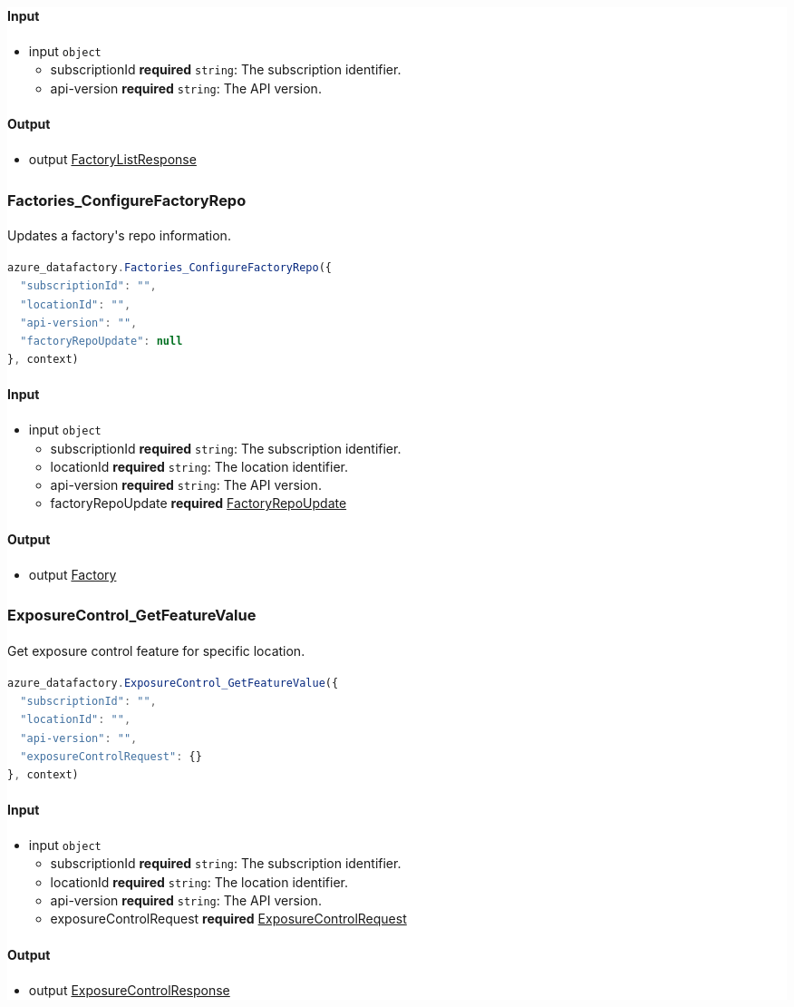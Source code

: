#### Input
* input `object`
  * subscriptionId **required** `string`: The subscription identifier.
  * api-version **required** `string`: The API version.

#### Output
* output [FactoryListResponse](#factorylistresponse)

### Factories_ConfigureFactoryRepo
Updates a factory's repo information.


```js
azure_datafactory.Factories_ConfigureFactoryRepo({
  "subscriptionId": "",
  "locationId": "",
  "api-version": "",
  "factoryRepoUpdate": null
}, context)
```

#### Input
* input `object`
  * subscriptionId **required** `string`: The subscription identifier.
  * locationId **required** `string`: The location identifier.
  * api-version **required** `string`: The API version.
  * factoryRepoUpdate **required** [FactoryRepoUpdate](#factoryrepoupdate)

#### Output
* output [Factory](#factory)

### ExposureControl_GetFeatureValue
Get exposure control feature for specific location.


```js
azure_datafactory.ExposureControl_GetFeatureValue({
  "subscriptionId": "",
  "locationId": "",
  "api-version": "",
  "exposureControlRequest": {}
}, context)
```

#### Input
* input `object`
  * subscriptionId **required** `string`: The subscription identifier.
  * locationId **required** `string`: The location identifier.
  * api-version **required** `string`: The API version.
  * exposureControlRequest **required** [ExposureControlRequest](#exposurecontrolrequest)

#### Output
* output [ExposureControlResponse](#exposurecontrolresponse)
